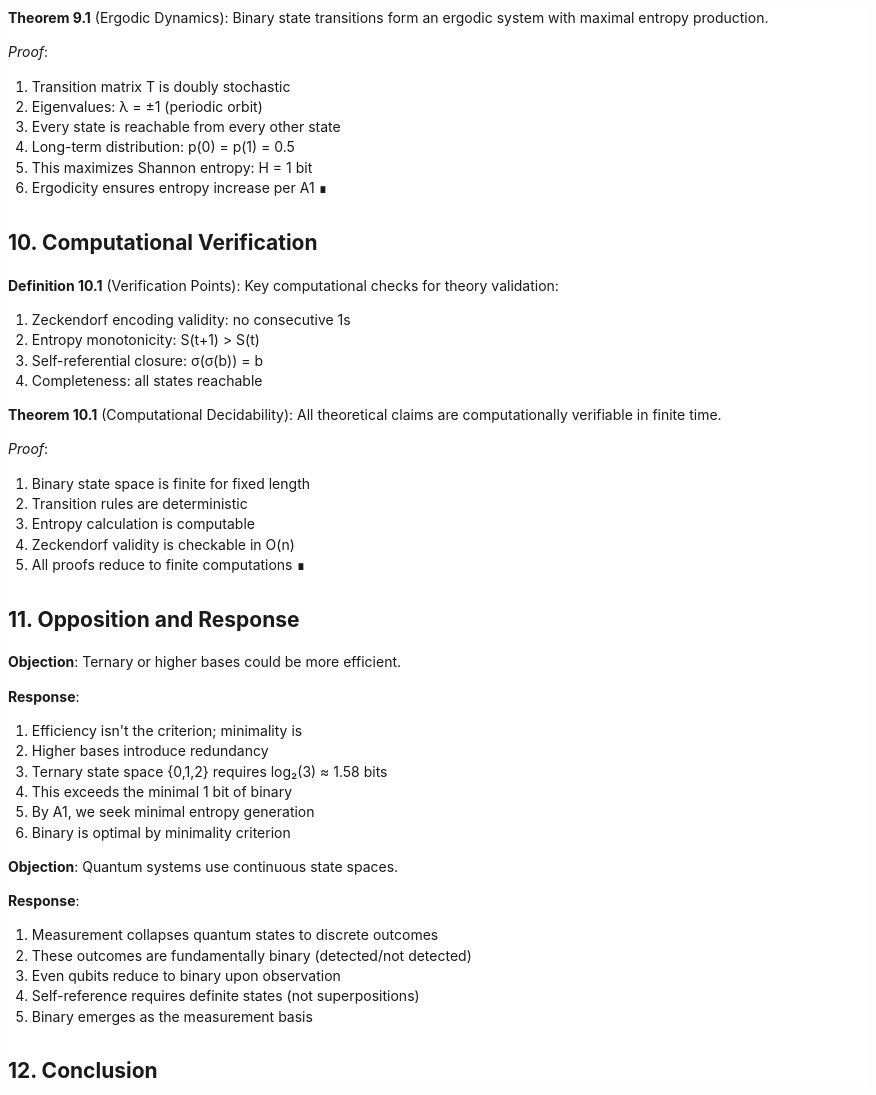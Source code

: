 **Theorem 9.1** (Ergodic Dynamics):
Binary state transitions form an ergodic system with maximal entropy production.

*Proof*:
1. Transition matrix T is doubly stochastic
2. Eigenvalues: λ = ±1 (periodic orbit)
3. Every state is reachable from every other state
4. Long-term distribution: p(0) = p(1) = 0.5
5. This maximizes Shannon entropy: H = 1 bit
6. Ergodicity ensures entropy increase per A1 ∎

## 10. Computational Verification

**Definition 10.1** (Verification Points):
Key computational checks for theory validation:
1. Zeckendorf encoding validity: no consecutive 1s
2. Entropy monotonicity: S(t+1) > S(t)
3. Self-referential closure: σ(σ(b)) = b
4. Completeness: all states reachable

**Theorem 10.1** (Computational Decidability):
All theoretical claims are computationally verifiable in finite time.

*Proof*:
1. Binary state space is finite for fixed length
2. Transition rules are deterministic
3. Entropy calculation is computable
4. Zeckendorf validity is checkable in O(n)
5. All proofs reduce to finite computations ∎

## 11. Opposition and Response

**Objection**: Ternary or higher bases could be more efficient.

**Response**: 
1. Efficiency isn't the criterion; minimality is
2. Higher bases introduce redundancy
3. Ternary state space {0,1,2} requires log₂(3) ≈ 1.58 bits
4. This exceeds the minimal 1 bit of binary
5. By A1, we seek minimal entropy generation
6. Binary is optimal by minimality criterion

**Objection**: Quantum systems use continuous state spaces.

**Response**:
1. Measurement collapses quantum states to discrete outcomes
2. These outcomes are fundamentally binary (detected/not detected)
3. Even qubits reduce to binary upon observation
4. Self-reference requires definite states (not superpositions)
5. Binary emerges as the measurement basis

## 12. Conclusion
